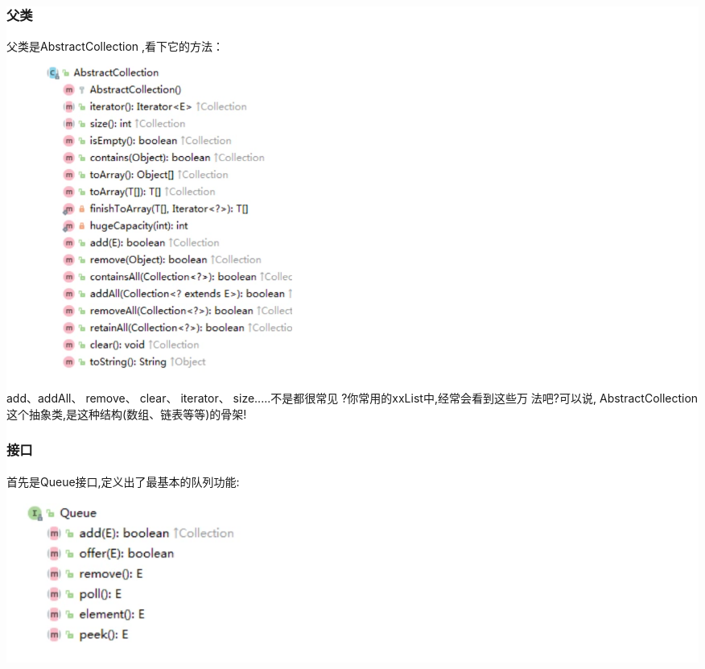 ### 父类

父类是AbstractCollection ,看下它的方法：

<img src="images/image-20201227095138683.png" alt="image-20201227095138683" style="zoom:67%;" />

add、addAll、 remove、 clear、 iterator、 size.....不是都很常见 ?你常用的xxList中,经常会看到这些万
法吧?可以说, AbstractCollection这个抽象类,是这种结构(数组、链表等等)的骨架!

### 接口

首先是Queue接口,定义出了最基本的队列功能:

<img src="images/image-20201227095257909.png" alt="image-20201227095257909" style="zoom:80%;" />
